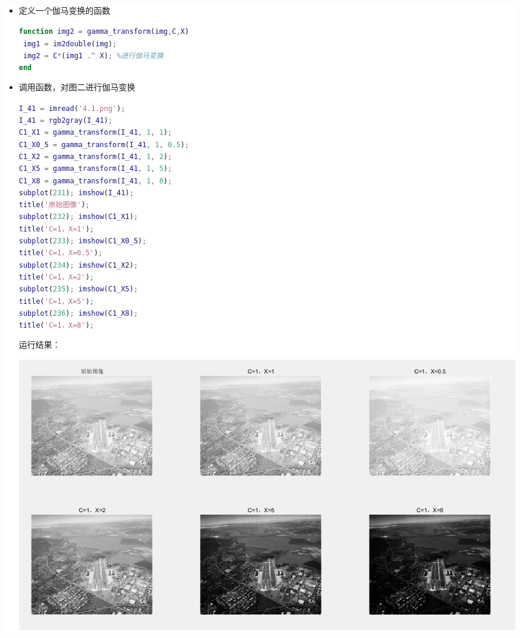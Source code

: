  - 定义一个伽马变换的函数

   ```matlab
   function img2 = gamma_transform(img,C,X)
   	img1 = im2double(img);
   	img2 = C*(img1 .^ X); %进行伽马变换
   end
   ```

- 调用函数，对图二进行伽马变换

  ```matlab
  I_41 = imread('4.1.png');
  I_41 = rgb2gray(I_41);
  C1_X1 = gamma_transform(I_41, 1, 1);
  C1_X0_5 = gamma_transform(I_41, 1, 0.5);
  C1_X2 = gamma_transform(I_41, 1, 2);
  C1_X5 = gamma_transform(I_41, 1, 5);
  C1_X8 = gamma_transform(I_41, 1, 8);
  subplot(231); imshow(I_41);
  title('原始图像');
  subplot(232); imshow(C1_X1);
  title('C=1，X=1');
  subplot(233); imshow(C1_X0_5);
  title('C=1，X=0.5');
  subplot(234); imshow(C1_X2);
  title('C=1，X=2');
  subplot(235); imshow(C1_X5);
  title('C=1，X=5');
  subplot(236); imshow(C1_X8);
  title('C=1，X=8');
  ```

  运行结果：

  ![image-20200319015609042](/images/posts/2020-03-19-digital_image_processing_yx2/image-20200319015609042.png)
